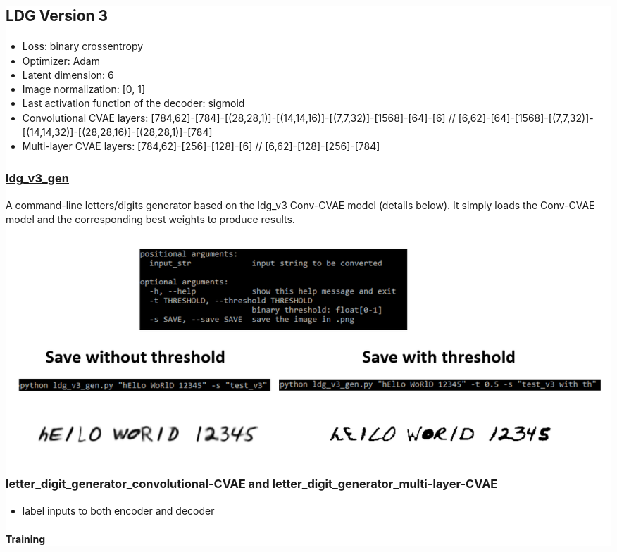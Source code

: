 ## LDG Version 3
* Loss: binary crossentropy
* Optimizer: Adam
* Latent dimension: 6
* Image normalization: [0, 1]
* Last activation function of the decoder: sigmoid
* Convolutional CVAE layers: [784,62]-[784]-[(28,28,1)]-[(14,14,16)]-[(7,7,32)]-[1568]-[64]-[6] // [6,62]-[64]-[1568]-[(7,7,32)]-[(14,14,32)]-[(28,28,16)]-[(28,28,1)]-[784]
* Multi-layer CVAE layers: [784,62]-[256]-[128]-[6] // [6,62]-[128]-[256]-[784]  

### [ldg_v3_gen](https://github.com/Matthew-AI-Dev/letter_digit_generator_VAE/blob/master/ldg_v3_gen.py)
A command-line letters/digits generator based on the ldg_v3 Conv-CVAE model (details below). It simply loads the Conv-CVAE model and the corresponding best weights to produce results.

<p align="center">
<img src="images/summary_ldg_v3_gen.png" width="100%">
</p>

### [letter_digit_generator_convolutional-CVAE](https://github.com/Matthew-AI-Dev/letter_digit_generator_VAE/blob/master/letter_digit_generator_v3_conv-CVAE.ipynb) and [letter_digit_generator_multi-layer-CVAE](https://github.com/Matthew-AI-Dev/letter_digit_generator_VAE/blob/master/letter_digit_generator_v3_CVAE.ipynb)
* label inputs to both encoder and decoder
#### Training

<p align="center">